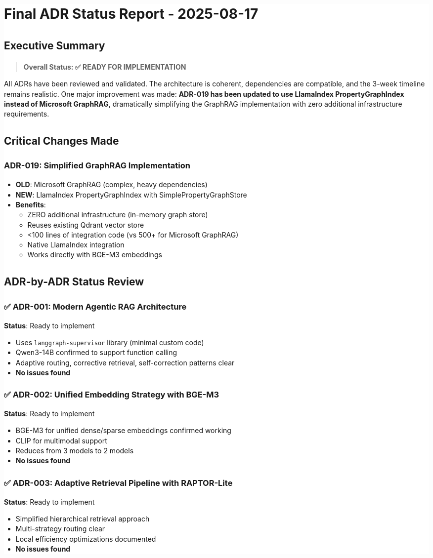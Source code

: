 # Final ADR Status Report - 2025-08-17

## Executive Summary

> **Overall Status: ✅ READY FOR IMPLEMENTATION**

All ADRs have been reviewed and validated. The architecture is coherent, dependencies are compatible, and the 3-week timeline remains realistic. One major improvement was made: **ADR-019 has been updated to use LlamaIndex PropertyGraphIndex instead of Microsoft GraphRAG**, dramatically simplifying the GraphRAG implementation with zero additional infrastructure requirements.

## Critical Changes Made

### ADR-019: Simplified GraphRAG Implementation

- **OLD**: Microsoft GraphRAG (complex, heavy dependencies)
- **NEW**: LlamaIndex PropertyGraphIndex with SimplePropertyGraphStore
- **Benefits**:
  - ZERO additional infrastructure (in-memory graph store)
  - Reuses existing Qdrant vector store
  - <100 lines of integration code (vs 500+ for Microsoft GraphRAG)
  - Native LlamaIndex integration
  - Works directly with BGE-M3 embeddings

## ADR-by-ADR Status Review

### ✅ ADR-001: Modern Agentic RAG Architecture

**Status**: Ready to implement

- Uses `langgraph-supervisor` library (minimal custom code)
- Qwen3-14B confirmed to support function calling
- Adaptive routing, corrective retrieval, self-correction patterns clear
- **No issues found**

### ✅ ADR-002: Unified Embedding Strategy with BGE-M3  

**Status**: Ready to implement

- BGE-M3 for unified dense/sparse embeddings confirmed working
- CLIP for multimodal support
- Reduces from 3 models to 2 models
- **No issues found**

### ✅ ADR-003: Adaptive Retrieval Pipeline with RAPTOR-Lite

**Status**: Ready to implement

- Simplified hierarchical retrieval approach
- Multi-strategy routing clear
- Local efficiency optimizations documented
- **No issues found**
